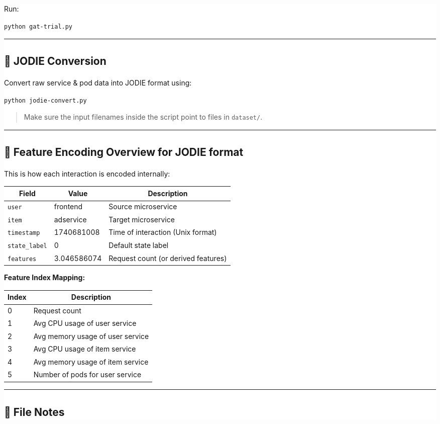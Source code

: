 Run:

```bash
python gat-trial.py
```

---

## 🔄 JODIE Conversion

Convert raw service & pod data into JODIE format using:

```bash
python jodie-convert.py
```

> Make sure the input filenames inside the script point to files in `dataset/`.

---


## 🧬 Feature Encoding Overview for JODIE format

This is how each interaction is encoded internally:

| Field         | Value       | Description                         |
| ------------- | ----------- | ----------------------------------- |
| `user`        | frontend    | Source microservice                 |
| `item`        | adservice   | Target microservice                 |
| `timestamp`   | 1740681008  | Time of interaction (Unix format)   |
| `state_label` | 0           | Default state label                 |
| `features`    | 3.046586074 | Request count (or derived features) |

**Feature Index Mapping:**

| Index | Description                      |
| ----- | -------------------------------- |
| 0     | Request count                    |
| 1     | Avg CPU usage of user service    |
| 2     | Avg memory usage of user service |
| 3     | Avg CPU usage of item service    |
| 4     | Avg memory usage of item service |
| 5     | Number of pods for user service  |

---

## 🧾 File Notes
